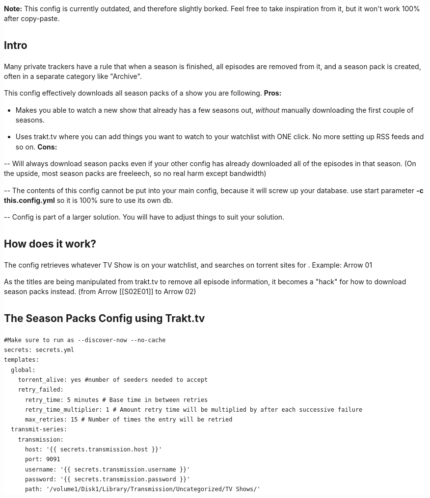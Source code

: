 **Note:** This config is currently outdated, and therefore slightly borked. Feel free to take inspiration from it, but it won't work 100% after copy-paste.

## Intro

Many private trackers have a rule that when a season is finished, all episodes are removed from it, and a season pack is created, often in a separate category like "Archive".

This config effectively downloads all season packs of a show you are following.
**Pros:**

+ Makes you able to watch a new show that already has a few seasons out, _without_ manually downloading the first couple of seasons.

+ Uses trakt.tv where you can add things you want to watch to your watchlist with ONE click. No more setting up RSS feeds and so on.
**Cons:**

-- Will always download season packs even if your other config has already downloaded all of the episodes in that season. (On the upside, most season packs are freeleech, so no real harm except bandwidth)

-- The contents of this config cannot be put into your main config, because it will screw up your database. use start parameter **-c this.config.yml** so it is 100% sure to use its own db.

-- Config is part of a larger solution. You will have to adjust things to suit your solution.

## How does it work? 

The config retrieves whatever TV Show is on your watchlist, and searches on torrent sites for <Name> <Season Number>. Example: Arrow 01

As the titles are being manipulated from trakt.tv to remove all episode information, it becomes a "hack" for how to download season packs instead. (from Arrow [[S02E01]] to Arrow 02)

## The Season Packs Config using Trakt.tv

    #Make sure to run as --discover-now --no-cache
    secrets: secrets.yml
    templates:
      global:
        torrent_alive: yes #number of seeders needed to accept
        retry_failed:
          retry_time: 5 minutes # Base time in between retries
          retry_time_multiplier: 1 # Amount retry time will be multiplied by after each successive failure
          max_retries: 15 # Number of times the entry will be retried
      transmit-series:
        transmission:
          host: '{{ secrets.transmission.host }}'
          port: 9091
          username: '{{ secrets.transmission.username }}'
          password: '{{ secrets.transmission.password }}'
          path: '/volume1/Disk1/Library/Transmission/Uncategorized/TV Shows/'
    